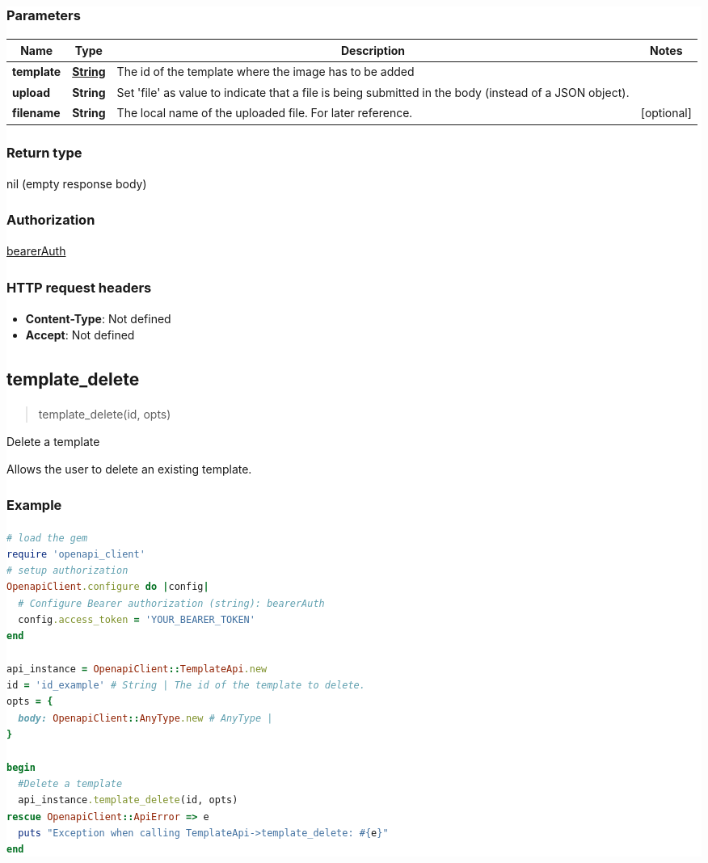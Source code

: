 ### Parameters


Name | Type | Description  | Notes
------------- | ------------- | ------------- | -------------
 **template** | [**String**](.md)| The id of the template where the image has to be added | 
 **upload** | **String**| Set &#39;file&#39; as value to indicate that a file is being submitted in the body (instead of a JSON object). | 
 **filename** | **String**| The local name of the uploaded file. For later reference. | [optional] 

### Return type

nil (empty response body)

### Authorization

[bearerAuth](../README.md#bearerAuth)

### HTTP request headers

- **Content-Type**: Not defined
- **Accept**: Not defined


## template_delete

> template_delete(id, opts)

Delete a template

Allows the user to delete an existing template.

### Example

```ruby
# load the gem
require 'openapi_client'
# setup authorization
OpenapiClient.configure do |config|
  # Configure Bearer authorization (string): bearerAuth
  config.access_token = 'YOUR_BEARER_TOKEN'
end

api_instance = OpenapiClient::TemplateApi.new
id = 'id_example' # String | The id of the template to delete.
opts = {
  body: OpenapiClient::AnyType.new # AnyType | 
}

begin
  #Delete a template
  api_instance.template_delete(id, opts)
rescue OpenapiClient::ApiError => e
  puts "Exception when calling TemplateApi->template_delete: #{e}"
end
```
